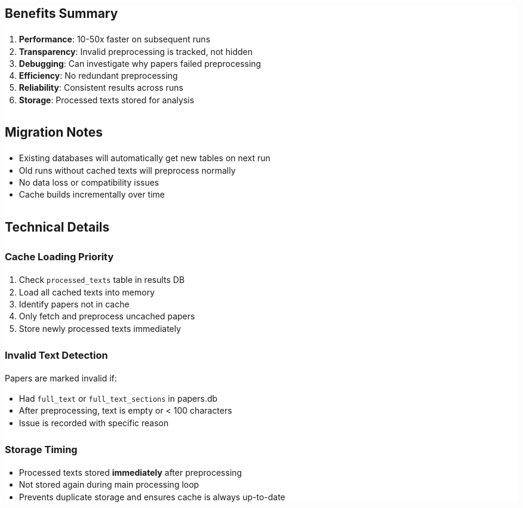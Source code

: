 ## Benefits Summary

1. **Performance**: 10-50x faster on subsequent runs
2. **Transparency**: Invalid preprocessing is tracked, not hidden
3. **Debugging**: Can investigate why papers failed preprocessing
4. **Efficiency**: No redundant preprocessing
5. **Reliability**: Consistent results across runs
6. **Storage**: Processed texts stored for analysis

## Migration Notes

- Existing databases will automatically get new tables on next run
- Old runs without cached texts will preprocess normally
- No data loss or compatibility issues
- Cache builds incrementally over time

## Technical Details

### Cache Loading Priority
1. Check `processed_texts` table in results DB
2. Load all cached texts into memory
3. Identify papers not in cache
4. Only fetch and preprocess uncached papers
5. Store newly processed texts immediately

### Invalid Text Detection
Papers are marked invalid if:
- Had `full_text` or `full_text_sections` in papers.db
- After preprocessing, text is empty or < 100 characters
- Issue is recorded with specific reason

### Storage Timing
- Processed texts stored **immediately** after preprocessing
- Not stored again during main processing loop
- Prevents duplicate storage and ensures cache is always up-to-date
